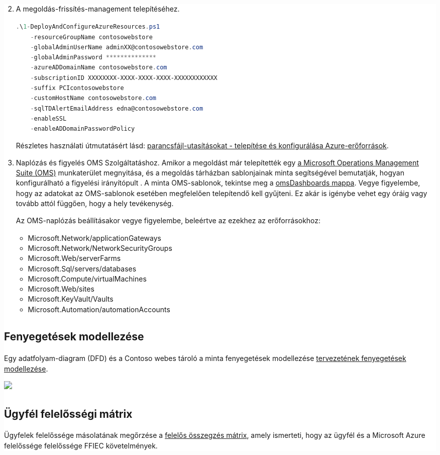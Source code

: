 2. A megoldás-frissítés-management telepítéséhez. 
 
    ```powershell
    .\1-DeployAndConfigureAzureResources.ps1 
        -resourceGroupName contosowebstore
        -globalAdminUserName adminXX@contosowebstore.com 
        -globalAdminPassword **************
        -azureADDomainName contosowebstore.com 
        -subscriptionID XXXXXXXX-XXXX-XXXX-XXXX-XXXXXXXXXXXX 
        -suffix PCIcontosowebstore
        -customHostName contosowebstore.com
        -sqlTDAlertEmailAddress edna@contosowebstore.com 
        -enableSSL
        -enableADDomainPasswordPolicy 
    ```
    
    Részletes használati útmutatásért lásd: [parancsfájl-utasításokat - telepítése és konfigurálása Azure-erőforrások](https://github.com/Azure/pci-paas-webapp-ase-sqldb-appgateway-keyvault-oms/blob/master/1-DeployAndConfigureAzureResources.md).
    
3. Naplózás és figyelés OMS Szolgáltatáshoz. Amikor a megoldást már telepítették egy [a Microsoft Operations Management Suite (OMS)](/azure/operations-management-suite/operations-management-suite-overview) munkaterület megnyitása, és a megoldás tárházban sablonjainak minta segítségével bemutatják, hogyan konfigurálható a figyelési irányítópult . A minta OMS-sablonok, tekintse meg a [omsDashboards mappa](https://github.com/Azure/pci-paas-webapp-ase-sqldb-appgateway-keyvault-oms/blob/master/1-DeployAndConfigureAzureResources.md). Vegye figyelembe, hogy az adatokat az OMS-sablonok esetében megfelelően telepítendő kell gyűjteni. Ez akár is igénybe vehet egy óráig vagy tovább attól függően, hogy a hely tevékenység.
 
    Az OMS-naplózás beállításakor vegye figyelembe, beleértve az ezekhez az erőforrásokhoz:
 
    - Microsoft.Network/applicationGateways
    - Microsoft.Network/NetworkSecurityGroups
    - Microsoft.Web/serverFarms
    - Microsoft.Sql/servers/databases
    - Microsoft.Compute/virtualMachines
    - Microsoft.Web/sites
    - Microsoft.KeyVault/Vaults
    - Microsoft.Automation/automationAccounts
 

    
## <a name="threat-model"></a>Fenyegetések modellezése

Egy adatfolyam-diagram (DFD) és a Contoso webes tároló a minta fenyegetések modellezése [tervezetének fenyegetések modellezése](https://aka.ms/pciblueprintthreatmodel).

![](images/pci-threat-model.png)



## <a name="customer-responsibility-matrix"></a>Ügyfél felelősségi mátrix

Ügyfelek felelőssége másolatának megőrzése a [felelős összegzés mátrix](https://aka.ms/fsiblueprintcrm), amely ismerteti, hogy az ügyfél és a Microsoft Azure felelőssége felelőssége FFIEC követelmények.

